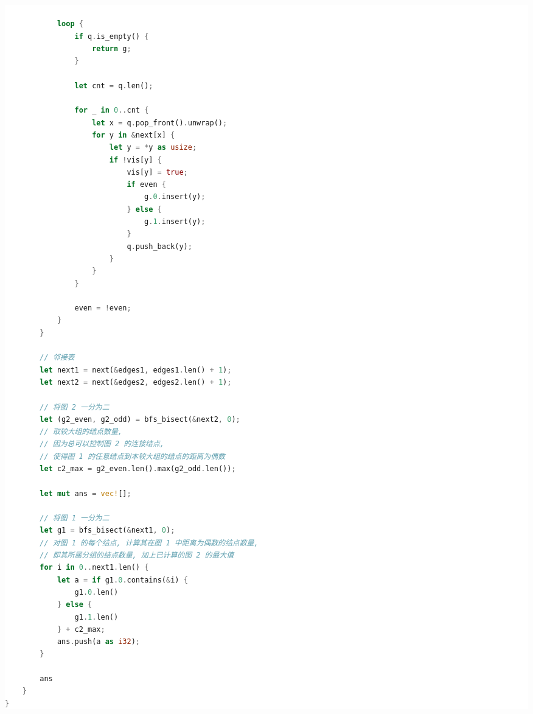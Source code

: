 ```rust

            loop {
                if q.is_empty() {
                    return g;
                }

                let cnt = q.len();

                for _ in 0..cnt {
                    let x = q.pop_front().unwrap();
                    for y in &next[x] {
                        let y = *y as usize;
                        if !vis[y] {
                            vis[y] = true;
                            if even {
                                g.0.insert(y);
                            } else {
                                g.1.insert(y);
                            }
                            q.push_back(y);
                        }
                    }
                }

                even = !even;
            }
        }

        // 邻接表
        let next1 = next(&edges1, edges1.len() + 1);
        let next2 = next(&edges2, edges2.len() + 1);

        // 将图 2 一分为二
        let (g2_even, g2_odd) = bfs_bisect(&next2, 0);
        // 取较大组的结点数量,
        // 因为总可以控制图 2 的连接结点,
        // 使得图 1 的任意结点到本较大组的结点的距离为偶数
        let c2_max = g2_even.len().max(g2_odd.len());

        let mut ans = vec![];

        // 将图 1 一分为二
        let g1 = bfs_bisect(&next1, 0);
        // 对图 1 的每个结点, 计算其在图 1 中距离为偶数的结点数量,
        // 即其所属分组的结点数量, 加上已计算的图 2 的最大值
        for i in 0..next1.len() {
            let a = if g1.0.contains(&i) {
                g1.0.len()
            } else {
                g1.1.len()
            } + c2_max;
            ans.push(a as i32);
        }

        ans
    }
}
```
